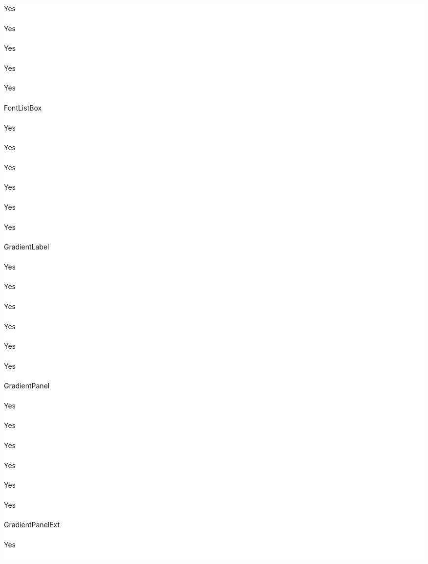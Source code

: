 <td>
Yes<br/><br/></td>
<td>
Yes<br/><br/></td>
<td>
Yes<br/><br/></td>
<td>
Yes<br/><br/></td>
<td>
Yes<br/><br/></td>
</tr>
<tr>
<td>
FontListBox<br/><br/></td>
<td>
Yes<br/><br/></td>
<td>
Yes<br/><br/></td>
<td>
Yes<br/><br/></td>
<td>
Yes<br/><br/></td>
<td>
Yes<br/><br/></td>
<td>
Yes<br/><br/></td>
</tr>
<tr>
<td>
GradientLabel<br/><br/></td>
<td>
Yes<br/><br/></td>
<td>
Yes<br/><br/></td>
<td>
Yes<br/><br/></td>
<td>
Yes<br/><br/></td>
<td>
Yes<br/><br/></td>
<td>
Yes<br/><br/></td>
</tr>
<tr>
<td>
GradientPanel<br/><br/></td>
<td>
Yes<br/><br/></td>
<td>
Yes<br/><br/></td>
<td>
Yes<br/><br/></td>
<td>
Yes<br/><br/></td>
<td>
Yes<br/><br/></td>
<td>
Yes<br/><br/></td>
</tr>
<tr>
<td>
GradientPanelExt<br/><br/></td>
<td>
Yes<br/><br/></td>